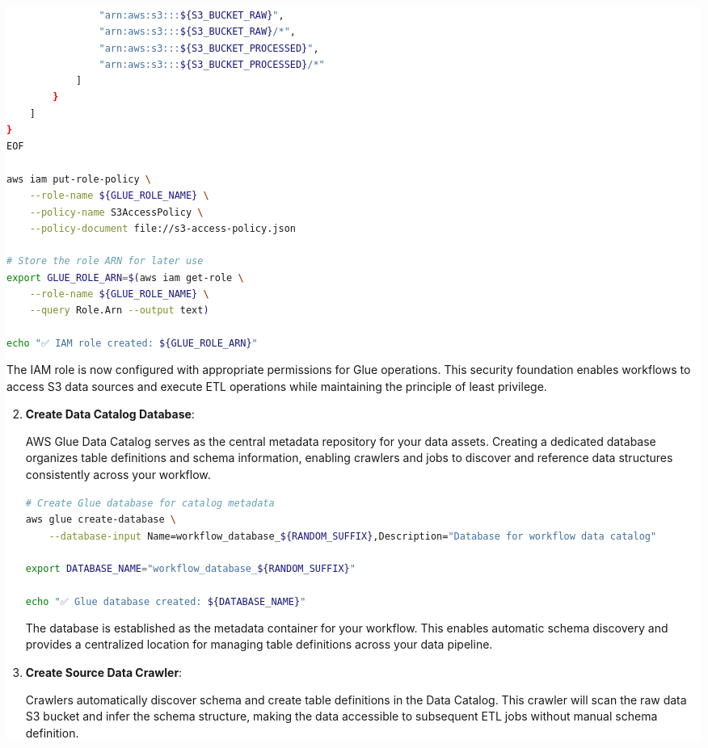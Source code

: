    ```bash
                   "arn:aws:s3:::${S3_BUCKET_RAW}",
                   "arn:aws:s3:::${S3_BUCKET_RAW}/*",
                   "arn:aws:s3:::${S3_BUCKET_PROCESSED}",
                   "arn:aws:s3:::${S3_BUCKET_PROCESSED}/*"
               ]
           }
       ]
   }
   EOF

   aws iam put-role-policy \
       --role-name ${GLUE_ROLE_NAME} \
       --policy-name S3AccessPolicy \
       --policy-document file://s3-access-policy.json
   
   # Store the role ARN for later use
   export GLUE_ROLE_ARN=$(aws iam get-role \
       --role-name ${GLUE_ROLE_NAME} \
       --query Role.Arn --output text)
   
   echo "✅ IAM role created: ${GLUE_ROLE_ARN}"
   ```

   The IAM role is now configured with appropriate permissions for Glue operations. This security foundation enables workflows to access S3 data sources and execute ETL operations while maintaining the principle of least privilege.

2. **Create Data Catalog Database**:

   AWS Glue Data Catalog serves as the central metadata repository for your data assets. Creating a dedicated database organizes table definitions and schema information, enabling crawlers and jobs to discover and reference data structures consistently across your workflow.

   ```bash
   # Create Glue database for catalog metadata
   aws glue create-database \
       --database-input Name=workflow_database_${RANDOM_SUFFIX},Description="Database for workflow data catalog"
   
   export DATABASE_NAME="workflow_database_${RANDOM_SUFFIX}"
   
   echo "✅ Glue database created: ${DATABASE_NAME}"
   ```

   The database is established as the metadata container for your workflow. This enables automatic schema discovery and provides a centralized location for managing table definitions across your data pipeline.

3. **Create Source Data Crawler**:

   Crawlers automatically discover schema and create table definitions in the Data Catalog. This crawler will scan the raw data S3 bucket and infer the schema structure, making the data accessible to subsequent ETL jobs without manual schema definition.
